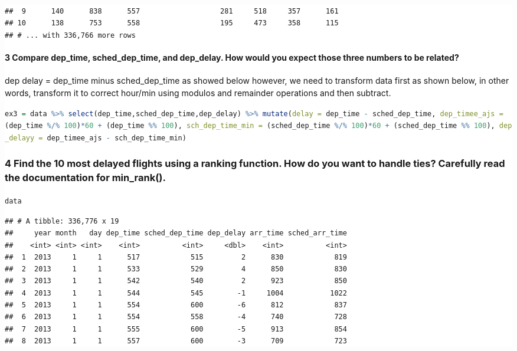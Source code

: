     ##  9      140      838      557                   281     518     357      161
    ## 10      138      753      558                   195     473     358      115
    ## # ... with 336,766 more rows

#### 3 Compare dep\_time, sched\_dep\_time, and dep\_delay. How would you expect those three numbers to be related?

dep delay = dep\_time minus sched\_dep\_time as showed below however, we
need to transform data first as shown below, in other words, transform
it to correct hour/min using modulos and remainder operations and then
subtract.

``` r
ex3 = data %>% select(dep_time,sched_dep_time,dep_delay) %>% mutate(delay = dep_time - sched_dep_time, dep_timee_ajs = (dep_time %/% 100)*60 + (dep_time %% 100), sch_dep_time_min = (sched_dep_time %/% 100)*60 + (sched_dep_time %% 100), dep_delayy = dep_timee_ajs - sch_dep_time_min)
```

### 4 Find the 10 most delayed flights using a ranking function. How do you want to handle ties? Carefully read the documentation for min\_rank().

``` r
data
```

    ## # A tibble: 336,776 x 19
    ##     year month   day dep_time sched_dep_time dep_delay arr_time sched_arr_time
    ##    <int> <int> <int>    <int>          <int>     <dbl>    <int>          <int>
    ##  1  2013     1     1      517            515         2      830            819
    ##  2  2013     1     1      533            529         4      850            830
    ##  3  2013     1     1      542            540         2      923            850
    ##  4  2013     1     1      544            545        -1     1004           1022
    ##  5  2013     1     1      554            600        -6      812            837
    ##  6  2013     1     1      554            558        -4      740            728
    ##  7  2013     1     1      555            600        -5      913            854
    ##  8  2013     1     1      557            600        -3      709            723